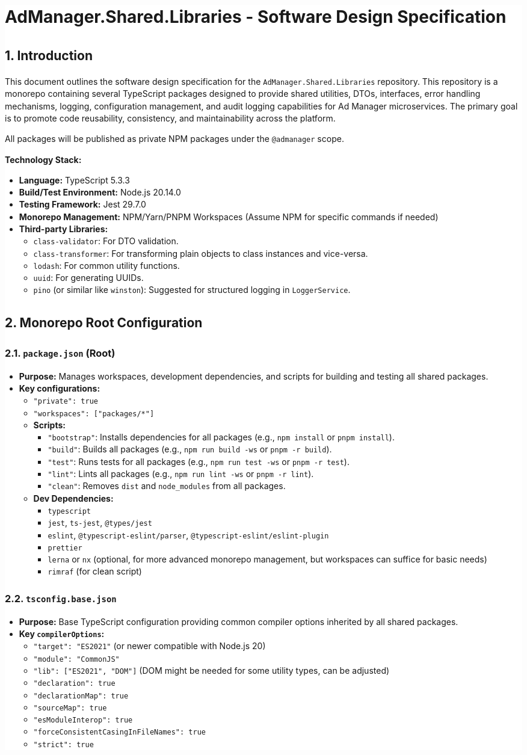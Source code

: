 # AdManager.Shared.Libraries - Software Design Specification

## 1. Introduction

This document outlines the software design specification for the `AdManager.Shared.Libraries` repository. This repository is a monorepo containing several TypeScript packages designed to provide shared utilities, DTOs, interfaces, error handling mechanisms, logging, configuration management, and audit logging capabilities for Ad Manager microservices. The primary goal is to promote code reusability, consistency, and maintainability across the platform.

All packages will be published as private NPM packages under the `@admanager` scope.

**Technology Stack:**
*   **Language:** TypeScript 5.3.3
*   **Build/Test Environment:** Node.js 20.14.0
*   **Testing Framework:** Jest 29.7.0
*   **Monorepo Management:** NPM/Yarn/PNPM Workspaces (Assume NPM for specific commands if needed)
*   **Third-party Libraries:**
    *   `class-validator`: For DTO validation.
    *   `class-transformer`: For transforming plain objects to class instances and vice-versa.
    *   `lodash`: For common utility functions.
    *   `uuid`: For generating UUIDs.
    *   `pino` (or similar like `winston`): Suggested for structured logging in `LoggerService`.

## 2. Monorepo Root Configuration

### 2.1. `package.json` (Root)
*   **Purpose:** Manages workspaces, development dependencies, and scripts for building and testing all shared packages.
*   **Key configurations:**
    *   `"private": true`
    *   `"workspaces": ["packages/*"]`
    *   **Scripts:**
        *   `"bootstrap"`: Installs dependencies for all packages (e.g., `npm install` or `pnpm install`).
        *   `"build"`: Builds all packages (e.g., `npm run build -ws` or `pnpm -r build`).
        *   `"test"`: Runs tests for all packages (e.g., `npm run test -ws` or `pnpm -r test`).
        *   `"lint"`: Lints all packages (e.g., `npm run lint -ws` or `pnpm -r lint`).
        *   `"clean"`: Removes `dist` and `node_modules` from all packages.
    *   **Dev Dependencies:**
        *   `typescript`
        *   `jest`, `ts-jest`, `@types/jest`
        *   `eslint`, `@typescript-eslint/parser`, `@typescript-eslint/eslint-plugin`
        *   `prettier`
        *   `lerna` or `nx` (optional, for more advanced monorepo management, but workspaces can suffice for basic needs)
        *   `rimraf` (for clean script)

### 2.2. `tsconfig.base.json`
*   **Purpose:** Base TypeScript configuration providing common compiler options inherited by all shared packages.
*   **Key `compilerOptions`:**
    *   `"target": "ES2021"` (or newer compatible with Node.js 20)
    *   `"module": "CommonJS"`
    *   `"lib": ["ES2021", "DOM"]` (DOM might be needed for some utility types, can be adjusted)
    *   `"declaration": true`
    *   `"declarationMap": true`
    *   `"sourceMap": true`
    *   `"esModuleInterop": true`
    *   `"forceConsistentCasingInFileNames": true`
    *   `"strict": true`

  [key: string]: any;